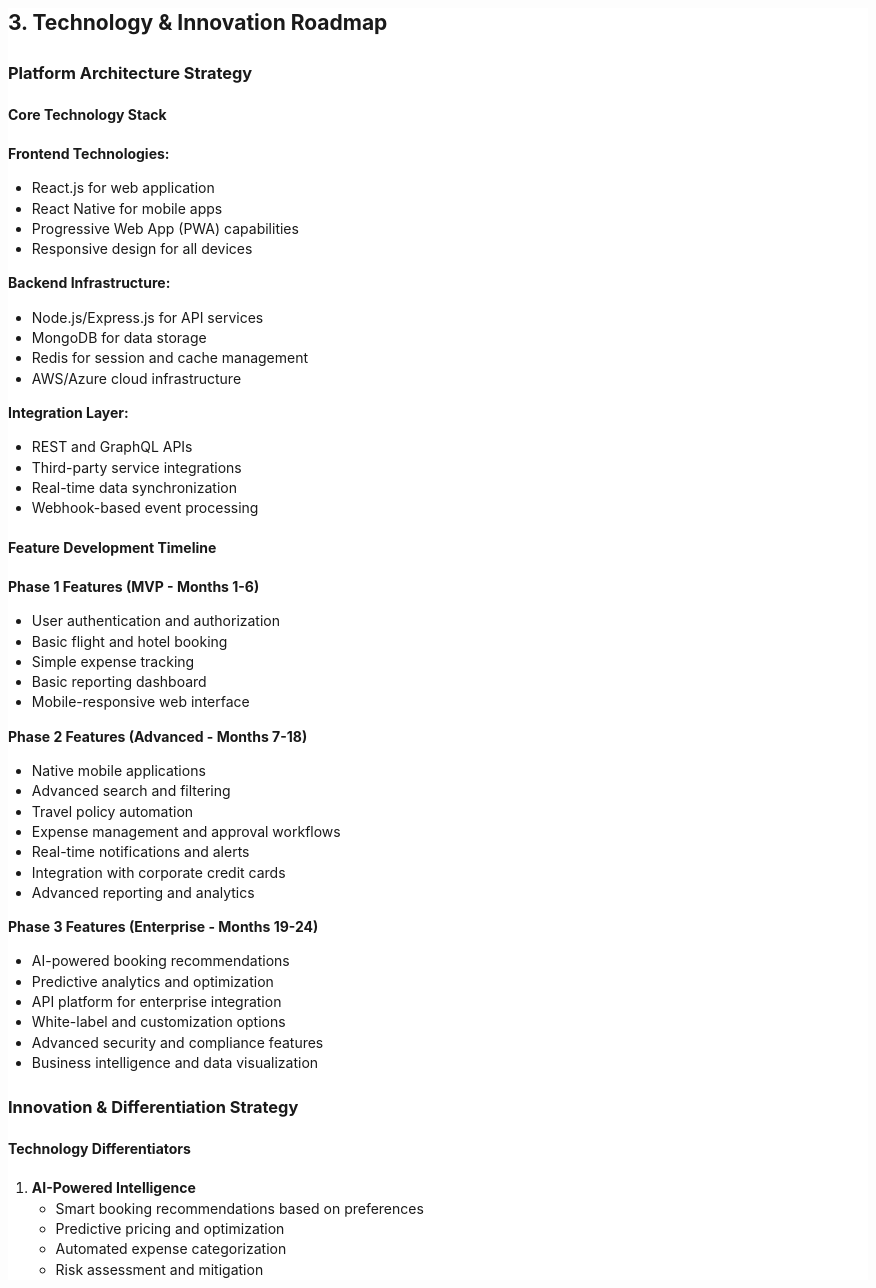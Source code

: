 
## 3. Technology & Innovation Roadmap

### **Platform Architecture Strategy**

#### **Core Technology Stack**
**Frontend Technologies:**
- React.js for web application
- React Native for mobile apps
- Progressive Web App (PWA) capabilities
- Responsive design for all devices

**Backend Infrastructure:**
- Node.js/Express.js for API services
- MongoDB for data storage
- Redis for session and cache management
- AWS/Azure cloud infrastructure

**Integration Layer:**
- REST and GraphQL APIs
- Third-party service integrations
- Real-time data synchronization
- Webhook-based event processing

#### **Feature Development Timeline**

**Phase 1 Features (MVP - Months 1-6)**
- User authentication and authorization
- Basic flight and hotel booking
- Simple expense tracking
- Basic reporting dashboard
- Mobile-responsive web interface

**Phase 2 Features (Advanced - Months 7-18)**
- Native mobile applications
- Advanced search and filtering
- Travel policy automation
- Expense management and approval workflows
- Real-time notifications and alerts
- Integration with corporate credit cards
- Advanced reporting and analytics

**Phase 3 Features (Enterprise - Months 19-24)**
- AI-powered booking recommendations
- Predictive analytics and optimization
- API platform for enterprise integration
- White-label and customization options
- Advanced security and compliance features
- Business intelligence and data visualization

### **Innovation & Differentiation Strategy**

#### **Technology Differentiators**
1. **AI-Powered Intelligence**
   - Smart booking recommendations based on preferences
   - Predictive pricing and optimization
   - Automated expense categorization
   - Risk assessment and mitigation
